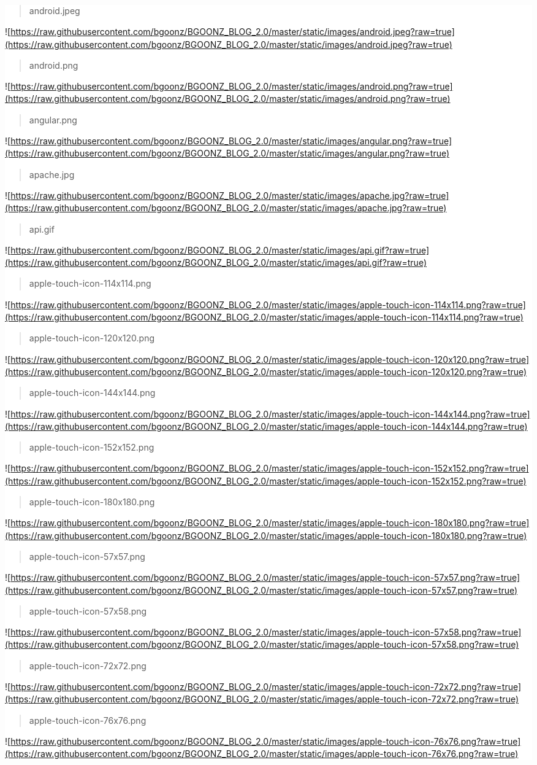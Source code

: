 > android.jpeg

![https://raw.githubusercontent.com/bgoonz/BGOONZ_BLOG_2.0/master/static/images/android.jpeg?raw=true](https://raw.githubusercontent.com/bgoonz/BGOONZ_BLOG_2.0/master/static/images/android.jpeg?raw=true)

> android.png

![https://raw.githubusercontent.com/bgoonz/BGOONZ_BLOG_2.0/master/static/images/android.png?raw=true](https://raw.githubusercontent.com/bgoonz/BGOONZ_BLOG_2.0/master/static/images/android.png?raw=true)

> angular.png

![https://raw.githubusercontent.com/bgoonz/BGOONZ_BLOG_2.0/master/static/images/angular.png?raw=true](https://raw.githubusercontent.com/bgoonz/BGOONZ_BLOG_2.0/master/static/images/angular.png?raw=true)

> apache.jpg

![https://raw.githubusercontent.com/bgoonz/BGOONZ_BLOG_2.0/master/static/images/apache.jpg?raw=true](https://raw.githubusercontent.com/bgoonz/BGOONZ_BLOG_2.0/master/static/images/apache.jpg?raw=true)

> api.gif

![https://raw.githubusercontent.com/bgoonz/BGOONZ_BLOG_2.0/master/static/images/api.gif?raw=true](https://raw.githubusercontent.com/bgoonz/BGOONZ_BLOG_2.0/master/static/images/api.gif?raw=true)

> apple-touch-icon-114x114.png

![https://raw.githubusercontent.com/bgoonz/BGOONZ_BLOG_2.0/master/static/images/apple-touch-icon-114x114.png?raw=true](https://raw.githubusercontent.com/bgoonz/BGOONZ_BLOG_2.0/master/static/images/apple-touch-icon-114x114.png?raw=true)

> apple-touch-icon-120x120.png

![https://raw.githubusercontent.com/bgoonz/BGOONZ_BLOG_2.0/master/static/images/apple-touch-icon-120x120.png?raw=true](https://raw.githubusercontent.com/bgoonz/BGOONZ_BLOG_2.0/master/static/images/apple-touch-icon-120x120.png?raw=true)

> apple-touch-icon-144x144.png

![https://raw.githubusercontent.com/bgoonz/BGOONZ_BLOG_2.0/master/static/images/apple-touch-icon-144x144.png?raw=true](https://raw.githubusercontent.com/bgoonz/BGOONZ_BLOG_2.0/master/static/images/apple-touch-icon-144x144.png?raw=true)

> apple-touch-icon-152x152.png

![https://raw.githubusercontent.com/bgoonz/BGOONZ_BLOG_2.0/master/static/images/apple-touch-icon-152x152.png?raw=true](https://raw.githubusercontent.com/bgoonz/BGOONZ_BLOG_2.0/master/static/images/apple-touch-icon-152x152.png?raw=true)

> apple-touch-icon-180x180.png

![https://raw.githubusercontent.com/bgoonz/BGOONZ_BLOG_2.0/master/static/images/apple-touch-icon-180x180.png?raw=true](https://raw.githubusercontent.com/bgoonz/BGOONZ_BLOG_2.0/master/static/images/apple-touch-icon-180x180.png?raw=true)

> apple-touch-icon-57x57.png

![https://raw.githubusercontent.com/bgoonz/BGOONZ_BLOG_2.0/master/static/images/apple-touch-icon-57x57.png?raw=true](https://raw.githubusercontent.com/bgoonz/BGOONZ_BLOG_2.0/master/static/images/apple-touch-icon-57x57.png?raw=true)

> apple-touch-icon-57x58.png

![https://raw.githubusercontent.com/bgoonz/BGOONZ_BLOG_2.0/master/static/images/apple-touch-icon-57x58.png?raw=true](https://raw.githubusercontent.com/bgoonz/BGOONZ_BLOG_2.0/master/static/images/apple-touch-icon-57x58.png?raw=true)

> apple-touch-icon-72x72.png

![https://raw.githubusercontent.com/bgoonz/BGOONZ_BLOG_2.0/master/static/images/apple-touch-icon-72x72.png?raw=true](https://raw.githubusercontent.com/bgoonz/BGOONZ_BLOG_2.0/master/static/images/apple-touch-icon-72x72.png?raw=true)

> apple-touch-icon-76x76.png

![https://raw.githubusercontent.com/bgoonz/BGOONZ_BLOG_2.0/master/static/images/apple-touch-icon-76x76.png?raw=true](https://raw.githubusercontent.com/bgoonz/BGOONZ_BLOG_2.0/master/static/images/apple-touch-icon-76x76.png?raw=true)
